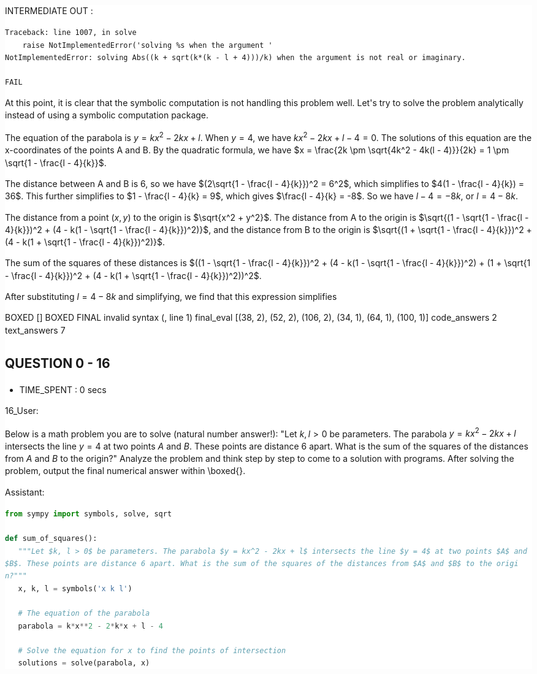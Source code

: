 
INTERMEDIATE OUT :
```output
Traceback: line 1007, in solve
    raise NotImplementedError('solving %s when the argument '
NotImplementedError: solving Abs((k + sqrt(k*(k - l + 4)))/k) when the argument is not real or imaginary.

FAIL

```
At this point, it is clear that the symbolic computation is not handling this problem well. Let's try to solve the problem analytically instead of using a symbolic computation package.

The equation of the parabola is $y = kx^2 - 2kx + l$. When $y = 4$, we have $kx^2 - 2kx + l - 4 = 0$. The solutions of this equation are the x-coordinates of the points A and B. By the quadratic formula, we have $x = \frac{2k \pm \sqrt{4k^2 - 4k(l - 4)}}{2k} = 1 \pm \sqrt{1 - \frac{l - 4}{k}}$.

The distance between A and B is $6$, so we have $(2\sqrt{1 - \frac{l - 4}{k}})^2 = 6^2$, which simplifies to $4(1 - \frac{l - 4}{k}) = 36$. This further simplifies to $1 - \frac{l - 4}{k} = 9$, which gives $\frac{l - 4}{k} = -8$. So we have $l - 4 = -8k$, or $l = 4 - 8k$.

The distance from a point $(x, y)$ to the origin is $\sqrt{x^2 + y^2}$. The distance from A to the origin is $\sqrt{(1 - \sqrt{1 - \frac{l - 4}{k}})^2 + (4 - k(1 - \sqrt{1 - \frac{l - 4}{k}})^2)}$, and the distance from B to the origin is $\sqrt{(1 + \sqrt{1 - \frac{l - 4}{k}})^2 + (4 - k(1 + \sqrt{1 - \frac{l - 4}{k}})^2)}$.

The sum of the squares of these distances is $((1 - \sqrt{1 - \frac{l - 4}{k}})^2 + (4 - k(1 - \sqrt{1 - \frac{l - 4}{k}})^2) + (1 + \sqrt{1 - \frac{l - 4}{k}})^2 + (4 - k(1 + \sqrt{1 - \frac{l - 4}{k}})^2))^2$.

After substituting $l = 4 - 8k$ and simplifying, we find that this expression simplifies

BOXED []
BOXED FINAL 
invalid syntax (<string>, line 1) final_eval
[(38, 2), (52, 2), (106, 2), (34, 1), (64, 1), (100, 1)]
code_answers 2 text_answers 7



## QUESTION 0 - 16 
- TIME_SPENT : 0 secs

16_User:

Below is a math problem you are to solve (natural number answer!):
"Let $k, l > 0$ be parameters. The parabola $y = kx^2 - 2kx + l$ intersects the line $y = 4$ at two points $A$ and $B$. These points are distance 6 apart. What is the sum of the squares of the distances from $A$ and $B$ to the origin?"
Analyze the problem and think step by step to come to a solution with programs. After solving the problem, output the final numerical answer within \boxed{}.

Assistant:

 ```python
from sympy import symbols, solve, sqrt

def sum_of_squares():
    """Let $k, l > 0$ be parameters. The parabola $y = kx^2 - 2kx + l$ intersects the line $y = 4$ at two points $A$ and $B$. These points are distance 6 apart. What is the sum of the squares of the distances from $A$ and $B$ to the origin?"""
    x, k, l = symbols('x k l')

    # The equation of the parabola
    parabola = k*x**2 - 2*k*x + l - 4

    # Solve the equation for x to find the points of intersection
    solutions = solve(parabola, x)
 ```